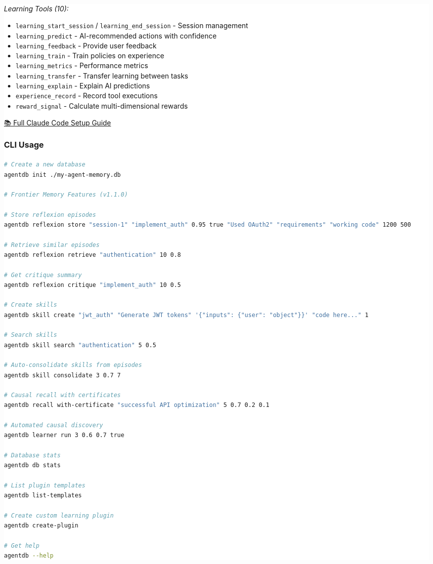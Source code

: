 *Learning Tools (10):*
- `learning_start_session` / `learning_end_session` - Session management
- `learning_predict` - AI-recommended actions with confidence
- `learning_feedback` - Provide user feedback
- `learning_train` - Train policies on experience
- `learning_metrics` - Performance metrics
- `learning_transfer` - Transfer learning between tasks
- `learning_explain` - Explain AI predictions
- `experience_record` - Record tool executions
- `reward_signal` - Calculate multi-dimensional rewards

[📚 Full Claude Code Setup Guide](docs/CLAUDE_CODE_SETUP.md)

### CLI Usage

```bash
# Create a new database
agentdb init ./my-agent-memory.db

# Frontier Memory Features (v1.1.0)

# Store reflexion episodes
agentdb reflexion store "session-1" "implement_auth" 0.95 true "Used OAuth2" "requirements" "working code" 1200 500

# Retrieve similar episodes
agentdb reflexion retrieve "authentication" 10 0.8

# Get critique summary
agentdb reflexion critique "implement_auth" 10 0.5

# Create skills
agentdb skill create "jwt_auth" "Generate JWT tokens" '{"inputs": {"user": "object"}}' "code here..." 1

# Search skills
agentdb skill search "authentication" 5 0.5

# Auto-consolidate skills from episodes
agentdb skill consolidate 3 0.7 7

# Causal recall with certificates
agentdb recall with-certificate "successful API optimization" 5 0.7 0.2 0.1

# Automated causal discovery
agentdb learner run 3 0.6 0.7 true

# Database stats
agentdb db stats

# List plugin templates
agentdb list-templates

# Create custom learning plugin
agentdb create-plugin

# Get help
agentdb --help
```
